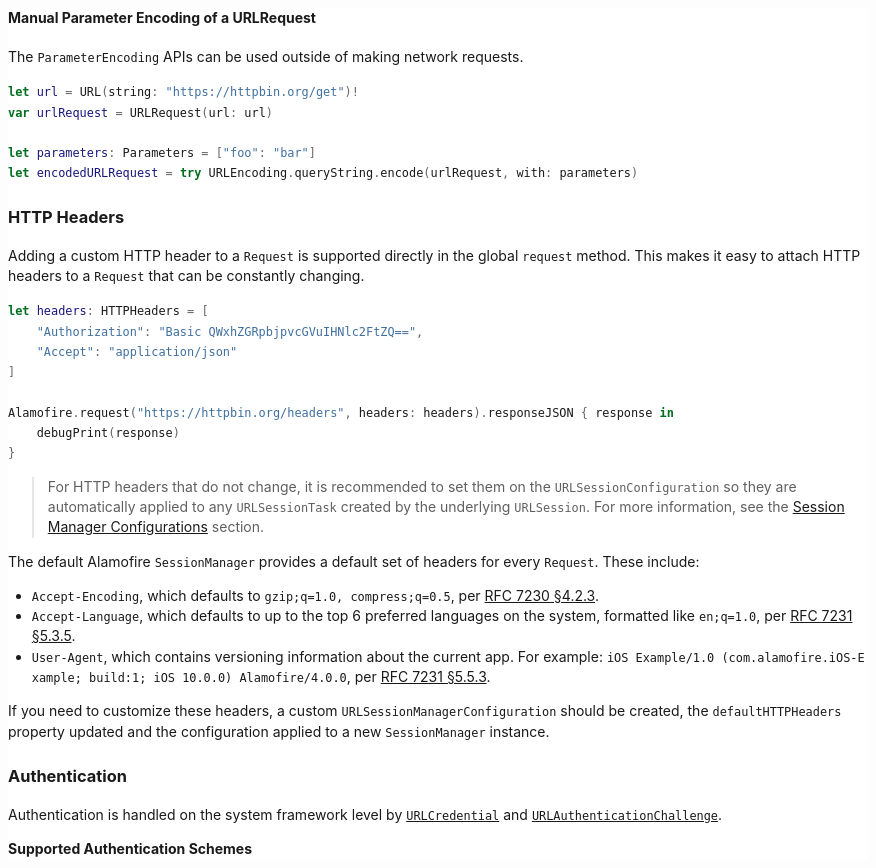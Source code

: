 #### Manual Parameter Encoding of a URLRequest

The `ParameterEncoding` APIs can be used outside of making network requests.

```swift
let url = URL(string: "https://httpbin.org/get")!
var urlRequest = URLRequest(url: url)

let parameters: Parameters = ["foo": "bar"]
let encodedURLRequest = try URLEncoding.queryString.encode(urlRequest, with: parameters)
```

### HTTP Headers

Adding a custom HTTP header to a `Request` is supported directly in the global `request` method. This makes it easy to attach HTTP headers to a `Request` that can be constantly changing.

```swift
let headers: HTTPHeaders = [
    "Authorization": "Basic QWxhZGRpbjpvcGVuIHNlc2FtZQ==",
    "Accept": "application/json"
]

Alamofire.request("https://httpbin.org/headers", headers: headers).responseJSON { response in
    debugPrint(response)
}
```

> For HTTP headers that do not change, it is recommended to set them on the `URLSessionConfiguration` so they are automatically applied to any `URLSessionTask` created by the underlying `URLSession`. For more information, see the [Session Manager Configurations](#session-manager-configurations) section.

The default Alamofire `SessionManager` provides a default set of headers for every `Request`. These include:

- `Accept-Encoding`, which defaults to `gzip;q=1.0, compress;q=0.5`, per [RFC 7230 §4.2.3](https://tools.ietf.org/html/rfc7230#section-4.2.3).
- `Accept-Language`, which defaults to up to the top 6 preferred languages on the system, formatted like `en;q=1.0`, per [RFC 7231 §5.3.5](https://tools.ietf.org/html/rfc7231#section-5.3.5).
- `User-Agent`, which contains versioning information about the current app. For example: `iOS Example/1.0 (com.alamofire.iOS-Example; build:1; iOS 10.0.0) Alamofire/4.0.0`, per [RFC 7231 §5.5.3](https://tools.ietf.org/html/rfc7231#section-5.5.3).

If you need to customize these headers, a custom `URLSessionManagerConfiguration` should be created, the `defaultHTTPHeaders` property updated and the configuration applied to a new `SessionManager` instance.

### Authentication

Authentication is handled on the system framework level by [`URLCredential`](https://developer.apple.com/reference/foundation/nsurlcredential) and [`URLAuthenticationChallenge`](https://developer.apple.com/reference/foundation/urlauthenticationchallenge).

**Supported Authentication Schemes**
